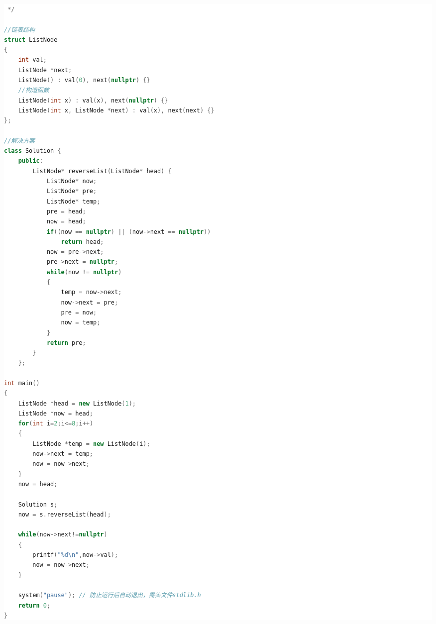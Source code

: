 ```cpp
 */

//链表结构
struct ListNode 
{
    int val;
    ListNode *next;
    ListNode() : val(0), next(nullptr) {}
    //构造函数
    ListNode(int x) : val(x), next(nullptr) {}
    ListNode(int x, ListNode *next) : val(x), next(next) {}
};

//解决方案
class Solution {
    public:
        ListNode* reverseList(ListNode* head) {
            ListNode* now;
            ListNode* pre;
            ListNode* temp;
            pre = head;
            now = head;
            if((now == nullptr) || (now->next == nullptr))
                return head;
            now = pre->next;
            pre->next = nullptr;
            while(now != nullptr)
            {
                temp = now->next;
                now->next = pre;
                pre = now;
                now = temp;
            }
            return pre;
        }
    };

int main()
{
    ListNode *head = new ListNode(1);
    ListNode *now = head;
    for(int i=2;i<=8;i++)
    {
        ListNode *temp = new ListNode(i);
        now->next = temp;
        now = now->next;
    }
    now = head;
    
    Solution s;
    now = s.reverseList(head);

    while(now->next!=nullptr)
    {
        printf("%d\n",now->val);
        now = now->next;
    }
    
    system("pause"); // 防止运行后自动退出，需头文件stdlib.h
    return 0;
}
```
